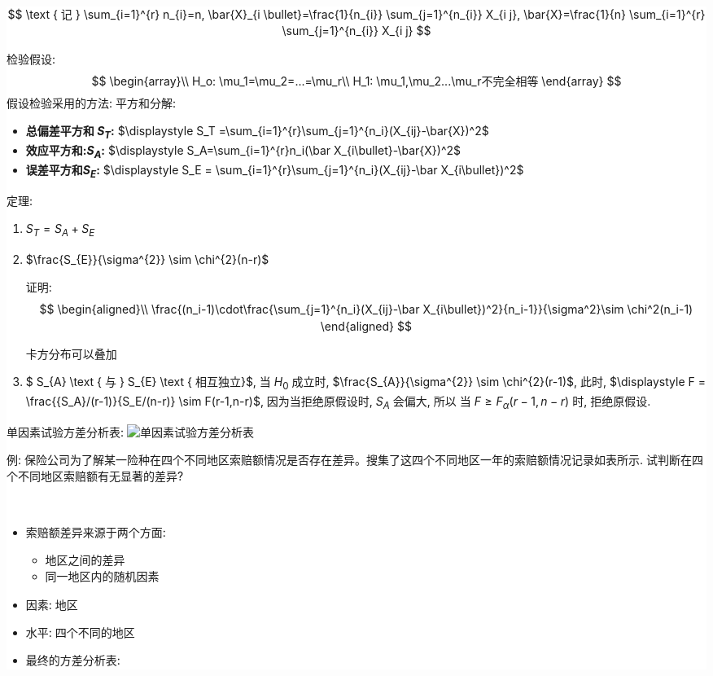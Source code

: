 $$
\text { 记 } \sum_{i=1}^{r} n_{i}=n, \bar{X}_{i \bullet}=\frac{1}{n_{i}} \sum_{j=1}^{n_{i}} X_{i j}, \bar{X}=\frac{1}{n} \sum_{i=1}^{r} \sum_{j=1}^{n_{i}} X_{i j}
$$

检验假设: 
$$
\begin{array}\\
H_o: \mu_1=\mu_2=...=\mu_r\\
H_1: \mu_1,\mu_2...\mu_r不完全相等
\end{array}
$$
假设检验采用的方法: 平方和分解:

+ **总偏差平方和 $S_T$:** $\displaystyle S_T =\sum_{i=1}^{r}\sum_{j=1}^{n_i}(X_{ij}-\bar{X})^2$
+ **效应平方和:$S_A$:** $\displaystyle S_A=\sum_{i=1}^{r}n_i(\bar X_{i\bullet}-\bar{X})^2$
+ **误差平方和$S_E$:** $\displaystyle S_E = \sum_{i=1}^{r}\sum_{j=1}^{n_i}(X_{ij}-\bar X_{i\bullet})^2$

定理: 

1. $S_T = S_A+S_E$

1. $\frac{S_{E}}{\sigma^{2}} \sim \chi^{2}(n-r)$

   证明: 
   $$
   \begin{aligned}\\
   \frac{(n_i-1)\cdot\frac{\sum_{j=1}^{n_i}(X_{ij}-\bar X_{i\bullet})^2}{n_i-1}}{\sigma^2}\sim \chi^2(n_i-1)
   \end{aligned}
   $$


   卡方分布可以叠加

3. $ S_{A} \text { 与 } S_{E} \text { 相互独立}$, 当 $H_0$ 成立时, $\frac{S_{A}}{\sigma^{2}} \sim \chi^{2}(r-1)$, 此时, $\displaystyle F = \frac{{S_A}/(r-1)}{S_E/(n-r)} \sim F(r-1,n-r)$, 因为当拒绝原假设时, $S_A$ 会偏大, 所以 当 $F \geq F_{\alpha}(r-1, n-r)$ 时, 拒绝原假设.

单因素试验方差分析表:
<img src="../.vuepress/public/assets/img/数据科学基础_9.assets/image.png" style="zoom:100%;" alt="单因素试验方差分析表"/>


例: 保险公司为了解某一险种在四个不同地区索赔额情况是否存在差异。搜集了这四个不同地区一年的索赔额情况记录如表所示. 试判断在四个不同地区索赔额有无显著的差异?

<img src="../.vuepress/public/assets/img/数据科学基础_9.assets/image (1).png" style="zoom:100%;" alt=""/>

+ 索赔额差异来源于两个方面:

  + 地区之间的差异
  + 同一地区内的随机因素

+ 因素: 地区

+ 水平: 四个不同的地区

+ 最终的方差分析表:
